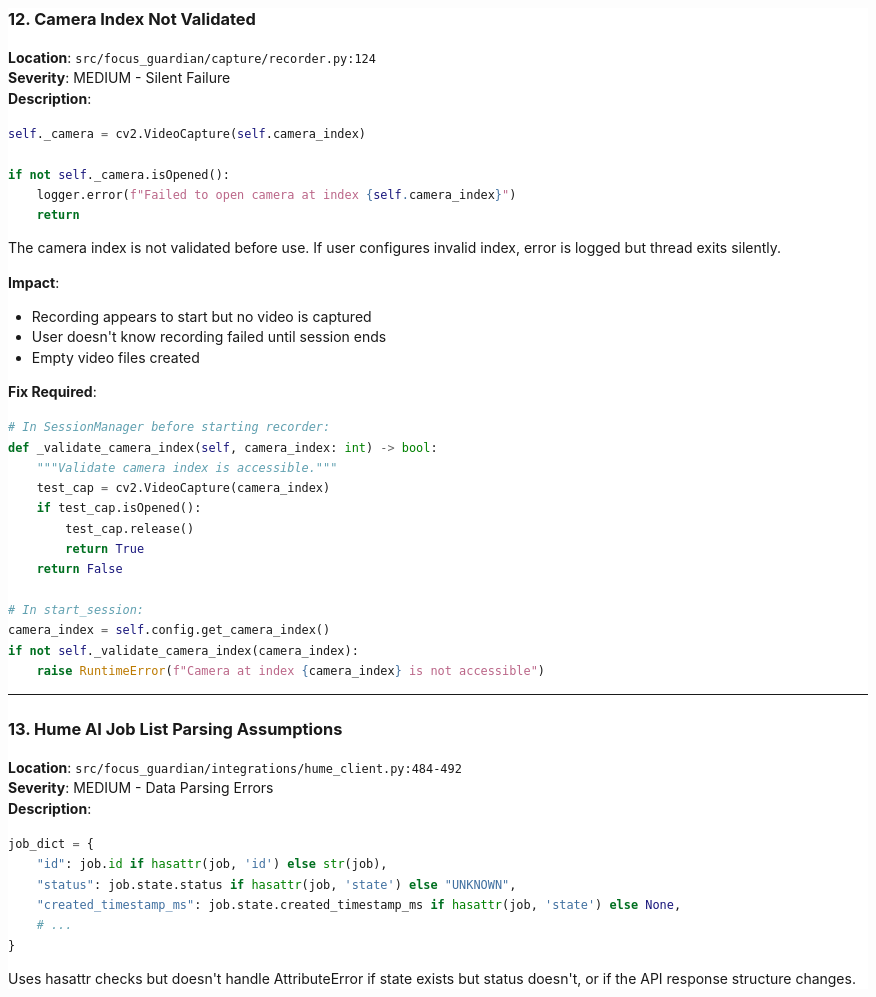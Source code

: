 
### 12. Camera Index Not Validated
**Location**: `src/focus_guardian/capture/recorder.py:124`  
**Severity**: MEDIUM - Silent Failure  
**Description**:
```python
self._camera = cv2.VideoCapture(self.camera_index)

if not self._camera.isOpened():
    logger.error(f"Failed to open camera at index {self.camera_index}")
    return
```

The camera index is not validated before use. If user configures invalid index, error is logged but thread exits silently.

**Impact**:
- Recording appears to start but no video is captured
- User doesn't know recording failed until session ends
- Empty video files created

**Fix Required**:
```python
# In SessionManager before starting recorder:
def _validate_camera_index(self, camera_index: int) -> bool:
    """Validate camera index is accessible."""
    test_cap = cv2.VideoCapture(camera_index)
    if test_cap.isOpened():
        test_cap.release()
        return True
    return False

# In start_session:
camera_index = self.config.get_camera_index()
if not self._validate_camera_index(camera_index):
    raise RuntimeError(f"Camera at index {camera_index} is not accessible")
```

---

### 13. Hume AI Job List Parsing Assumptions
**Location**: `src/focus_guardian/integrations/hume_client.py:484-492`  
**Severity**: MEDIUM - Data Parsing Errors  
**Description**:
```python
job_dict = {
    "id": job.id if hasattr(job, 'id') else str(job),
    "status": job.state.status if hasattr(job, 'state') else "UNKNOWN",
    "created_timestamp_ms": job.state.created_timestamp_ms if hasattr(job, 'state') else None,
    # ...
}
```

Uses hasattr checks but doesn't handle AttributeError if state exists but status doesn't, or if the API response structure changes.
